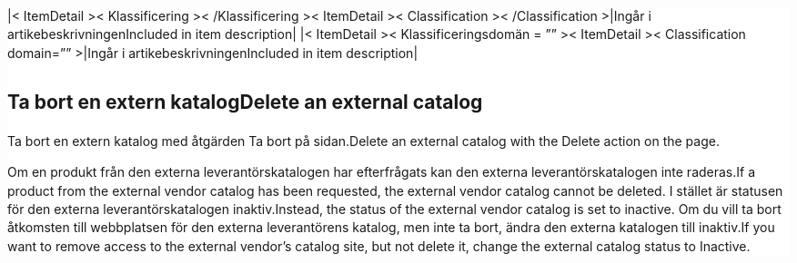 |<span data-ttu-id="74fb4-209">< ItemDetail >< Klassificering >< /Klassificering ></span><span class="sxs-lookup"><span data-stu-id="74fb4-209">< ItemDetail >< Classification >< /Classification ></span></span>|<span data-ttu-id="74fb4-210">Ingår i artikebeskrivningen</span><span class="sxs-lookup"><span data-stu-id="74fb4-210">Included in item description</span></span>|
|<span data-ttu-id="74fb4-211">< ItemDetail >< Klassificeringsdomän = ”” ></span><span class="sxs-lookup"><span data-stu-id="74fb4-211">< ItemDetail >< Classification domain=”” ></span></span>|<span data-ttu-id="74fb4-212">Ingår i artikebeskrivningen</span><span class="sxs-lookup"><span data-stu-id="74fb4-212">Included in item description</span></span>|

## <a name="delete-an-external-catalog"></a><span data-ttu-id="74fb4-213">Ta bort en extern katalog</span><span class="sxs-lookup"><span data-stu-id="74fb4-213">Delete an external catalog</span></span>
<span data-ttu-id="74fb4-214">Ta bort en extern katalog med åtgärden Ta bort på sidan.</span><span class="sxs-lookup"><span data-stu-id="74fb4-214">Delete an external catalog with the Delete action on the page.</span></span>

<span data-ttu-id="74fb4-215">Om en produkt från den externa leverantörskatalogen har efterfrågats kan den externa leverantörskatalogen inte raderas.</span><span class="sxs-lookup"><span data-stu-id="74fb4-215">If a product from the external vendor catalog has been requested, the external vendor catalog cannot be deleted.</span></span> <span data-ttu-id="74fb4-216">I stället är statusen för den externa leverantörskatalogen inaktiv.</span><span class="sxs-lookup"><span data-stu-id="74fb4-216">Instead, the status of the external vendor catalog is set to inactive.</span></span> <span data-ttu-id="74fb4-217">Om du vill ta bort åtkomsten till webbplatsen för den externa leverantörens katalog, men inte ta bort, ändra den externa katalogen till inaktiv.</span><span class="sxs-lookup"><span data-stu-id="74fb4-217">If you want to remove access to the external vendor’s catalog site, but not delete it, change the external catalog status to Inactive.</span></span>


